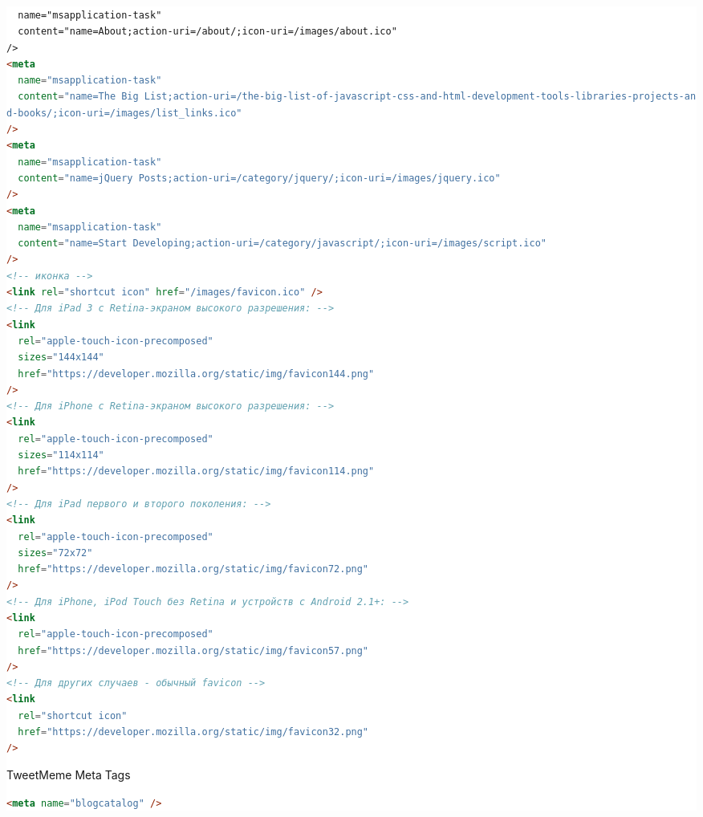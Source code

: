 ```html
  name="msapplication-task"
  content="name=About;action-uri=/about/;icon-uri=/images/about.ico"
/>
<meta
  name="msapplication-task"
  content="name=The Big List;action-uri=/the-big-list-of-javascript-css-and-html-development-tools-libraries-projects-and-books/;icon-uri=/images/list_links.ico"
/>
<meta
  name="msapplication-task"
  content="name=jQuery Posts;action-uri=/category/jquery/;icon-uri=/images/jquery.ico"
/>
<meta
  name="msapplication-task"
  content="name=Start Developing;action-uri=/category/javascript/;icon-uri=/images/script.ico"
/>
<!-- иконка -->
<link rel="shortcut icon" href="/images/favicon.ico" />
<!-- Для iPad 3 с Retina-экраном высокого разрешения: -->
<link
  rel="apple-touch-icon-precomposed"
  sizes="144x144"
  href="https://developer.mozilla.org/static/img/favicon144.png"
/>
<!-- Для iPhone с Retina-экраном высокого разрешения: -->
<link
  rel="apple-touch-icon-precomposed"
  sizes="114x114"
  href="https://developer.mozilla.org/static/img/favicon114.png"
/>
<!-- Для iPad первого и второго поколения: -->
<link
  rel="apple-touch-icon-precomposed"
  sizes="72x72"
  href="https://developer.mozilla.org/static/img/favicon72.png"
/>
<!-- Для iPhone, iPod Touch без Retina и устройств с Android 2.1+: -->
<link
  rel="apple-touch-icon-precomposed"
  href="https://developer.mozilla.org/static/img/favicon57.png"
/>
<!-- Для других случаев - обычный favicon -->
<link
  rel="shortcut icon"
  href="https://developer.mozilla.org/static/img/favicon32.png"
/>
```

TweetMeme Meta Tags

```html
<meta name="blogcatalog" />
```
